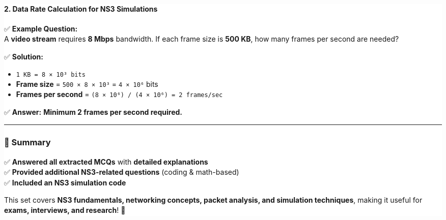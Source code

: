
#### **2. Data Rate Calculation for NS3 Simulations**
✅ **Example Question:**  
A **video stream** requires **8 Mbps** bandwidth. If each frame size is **500 KB**, how many frames per second are needed?  

✅ **Solution:**  
- `1 KB = 8 × 10³ bits`
- **Frame size** = `500 × 8 × 10³` = `4 × 10⁶` bits  
- **Frames per second** = `(8 × 10⁶) / (4 × 10⁶) = 2 frames/sec`

✅ **Answer:** **Minimum 2 frames per second required.**

---

### **📌 Summary**
✅ **Answered all extracted MCQs** with **detailed explanations**  
✅ **Provided additional NS3-related questions** (coding & math-based)  
✅ **Included an NS3 simulation code**  

This set covers **NS3 fundamentals, networking concepts, packet analysis, and simulation techniques**, making it useful for **exams, interviews, and research**! 🚀


